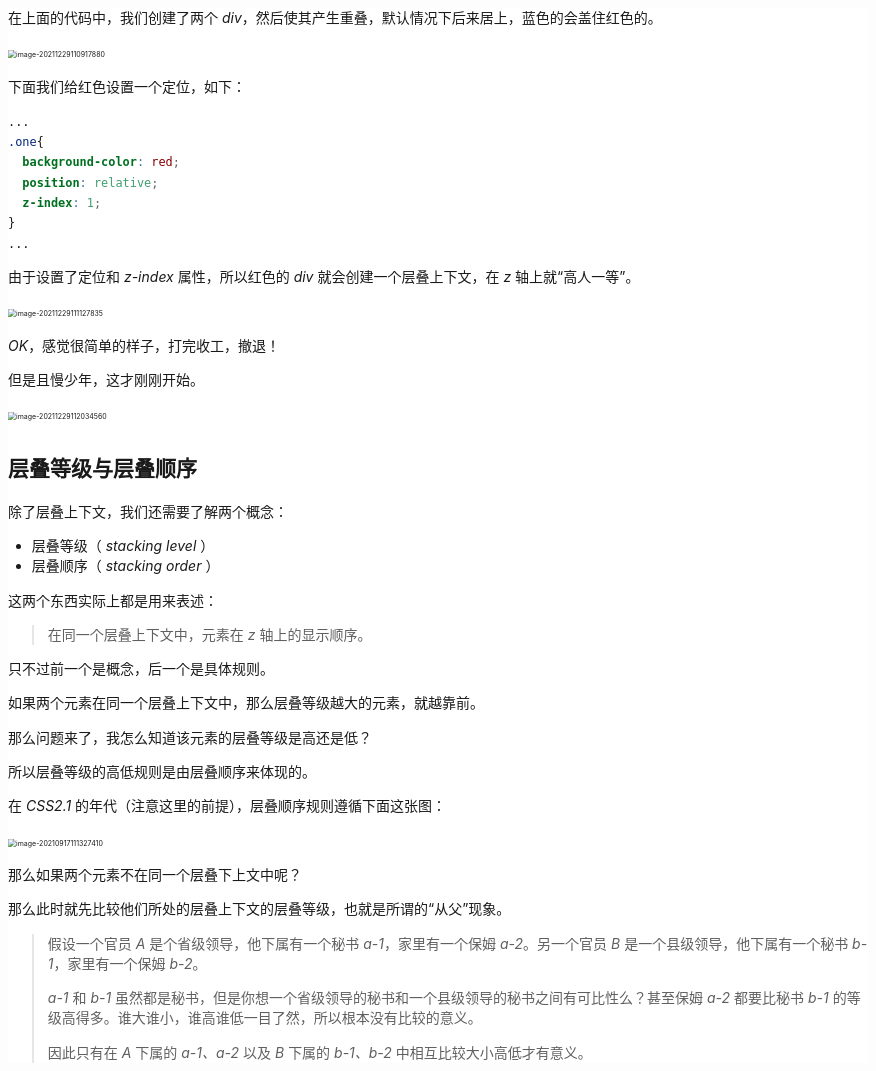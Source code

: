 在上面的代码中，我们创建了两个 *div*，然后使其产生重叠，默认情况下后来居上，蓝色的会盖住红色的。

<img src="https://qwq9527.gitee.io/resource/imgs/2021-12-29-030918.png" alt="image-20211229110917880" style="zoom:50%;" />

下面我们给红色设置一个定位，如下：

```css
...
.one{
  background-color: red;
  position: relative;
  z-index: 1;
}
...
```

由于设置了定位和 *z-index* 属性，所以红色的 *div* 就会创建一个层叠上下文，在 *z* 轴上就“高人一等”。

<img src="https://qwq9527.gitee.io/resource/imgs/2021-12-29-031127.png" alt="image-20211229111127835" style="zoom:50%;" />

*OK*，感觉很简单的样子，打完收工，撤退！

但是且慢少年，这才刚刚开始。

<img src="https://qwq9527.gitee.io/resource/imgs/2021-12-29-032035.png" alt="image-20211229112034560" style="zoom:50%;" />



## 层叠等级与层叠顺序

除了层叠上下文，我们还需要了解两个概念：

- 层叠等级（ *stacking level* ）
- 层叠顺序（ *stacking order* ）

这两个东西实际上都是用来表述：

> 在同一个层叠上下文中，元素在 *z* 轴上的显示顺序。

只不过前一个是概念，后一个是具体规则。



如果两个元素在同一个层叠上下文中，那么层叠等级越大的元素，就越靠前。

那么问题来了，我怎么知道该元素的层叠等级是高还是低？

所以层叠等级的高低规则是由层叠顺序来体现的。

在 *CSS2.1* 的年代（注意这里的前提），层叠顺序规则遵循下面这张图：

<img src="https://qwq9527.gitee.io/resource/imgs/2021-09-17-031328.png" alt="image-20210917111327410" style="zoom:50%;" />

那么如果两个元素不在同一个层叠下上文中呢？

那么此时就先比较他们所处的层叠上下文的层叠等级，也就是所谓的“从父”现象。

>假设一个官员 *A* 是个省级领导，他下属有一个秘书 *a-1*，家里有一个保姆 *a-2*。另一个官员 *B* 是一个县级领导，他下属有一个秘书 *b-1*，家里有一个保姆 *b-2*。
>
>*a-1* 和 *b-1* 虽然都是秘书，但是你想一个省级领导的秘书和一个县级领导的秘书之间有可比性么？甚至保姆 *a-2* 都要比秘书 *b-1* 的等级高得多。谁大谁小，谁高谁低一目了然，所以根本没有比较的意义。
>
>因此只有在 *A* 下属的 *a-1、a-2* 以及 *B* 下属的 *b-1、b-2* 中相互比较大小高低才有意义。
